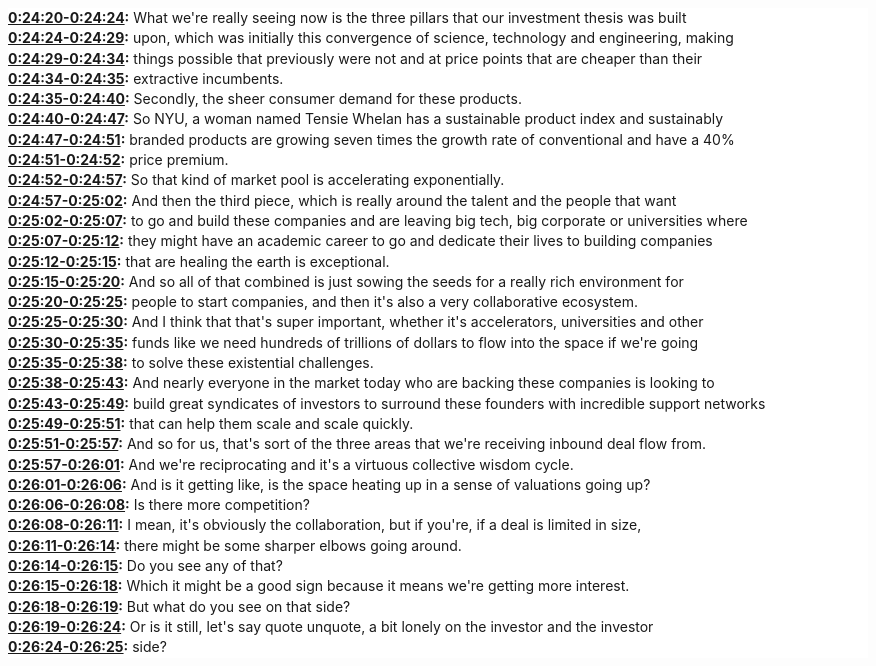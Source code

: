 **[0:24:20-0:24:24](https://investinginregenerativeagriculture.com/dan-fitzgerald#t=0:24:20):**  What we're really seeing now is the three pillars that our investment thesis was built  
**[0:24:24-0:24:29](https://investinginregenerativeagriculture.com/dan-fitzgerald#t=0:24:24):**  upon, which was initially this convergence of science, technology and engineering, making  
**[0:24:29-0:24:34](https://investinginregenerativeagriculture.com/dan-fitzgerald#t=0:24:29):**  things possible that previously were not and at price points that are cheaper than their  
**[0:24:34-0:24:35](https://investinginregenerativeagriculture.com/dan-fitzgerald#t=0:24:34):**  extractive incumbents.  
**[0:24:35-0:24:40](https://investinginregenerativeagriculture.com/dan-fitzgerald#t=0:24:35):**  Secondly, the sheer consumer demand for these products.  
**[0:24:40-0:24:47](https://investinginregenerativeagriculture.com/dan-fitzgerald#t=0:24:40):**  So NYU, a woman named Tensie Whelan has a sustainable product index and sustainably  
**[0:24:47-0:24:51](https://investinginregenerativeagriculture.com/dan-fitzgerald#t=0:24:47):**  branded products are growing seven times the growth rate of conventional and have a 40%  
**[0:24:51-0:24:52](https://investinginregenerativeagriculture.com/dan-fitzgerald#t=0:24:51):**  price premium.  
**[0:24:52-0:24:57](https://investinginregenerativeagriculture.com/dan-fitzgerald#t=0:24:52):**  So that kind of market pool is accelerating exponentially.  
**[0:24:57-0:25:02](https://investinginregenerativeagriculture.com/dan-fitzgerald#t=0:24:57):**  And then the third piece, which is really around the talent and the people that want  
**[0:25:02-0:25:07](https://investinginregenerativeagriculture.com/dan-fitzgerald#t=0:25:02):**  to go and build these companies and are leaving big tech, big corporate or universities where  
**[0:25:07-0:25:12](https://investinginregenerativeagriculture.com/dan-fitzgerald#t=0:25:07):**  they might have an academic career to go and dedicate their lives to building companies  
**[0:25:12-0:25:15](https://investinginregenerativeagriculture.com/dan-fitzgerald#t=0:25:12):**  that are healing the earth is exceptional.  
**[0:25:15-0:25:20](https://investinginregenerativeagriculture.com/dan-fitzgerald#t=0:25:15):**  And so all of that combined is just sowing the seeds for a really rich environment for  
**[0:25:20-0:25:25](https://investinginregenerativeagriculture.com/dan-fitzgerald#t=0:25:20):**  people to start companies, and then it's also a very collaborative ecosystem.  
**[0:25:25-0:25:30](https://investinginregenerativeagriculture.com/dan-fitzgerald#t=0:25:25):**  And I think that that's super important, whether it's accelerators, universities and other  
**[0:25:30-0:25:35](https://investinginregenerativeagriculture.com/dan-fitzgerald#t=0:25:30):**  funds like we need hundreds of trillions of dollars to flow into the space if we're going  
**[0:25:35-0:25:38](https://investinginregenerativeagriculture.com/dan-fitzgerald#t=0:25:35):**  to solve these existential challenges.  
**[0:25:38-0:25:43](https://investinginregenerativeagriculture.com/dan-fitzgerald#t=0:25:38):**  And nearly everyone in the market today who are backing these companies is looking to  
**[0:25:43-0:25:49](https://investinginregenerativeagriculture.com/dan-fitzgerald#t=0:25:43):**  build great syndicates of investors to surround these founders with incredible support networks  
**[0:25:49-0:25:51](https://investinginregenerativeagriculture.com/dan-fitzgerald#t=0:25:49):**  that can help them scale and scale quickly.  
**[0:25:51-0:25:57](https://investinginregenerativeagriculture.com/dan-fitzgerald#t=0:25:51):**  And so for us, that's sort of the three areas that we're receiving inbound deal flow from.  
**[0:25:57-0:26:01](https://investinginregenerativeagriculture.com/dan-fitzgerald#t=0:25:57):**  And we're reciprocating and it's a virtuous collective wisdom cycle.  
**[0:26:01-0:26:06](https://investinginregenerativeagriculture.com/dan-fitzgerald#t=0:26:01):**  And is it getting like, is the space heating up in a sense of valuations going up?  
**[0:26:06-0:26:08](https://investinginregenerativeagriculture.com/dan-fitzgerald#t=0:26:06):**  Is there more competition?  
**[0:26:08-0:26:11](https://investinginregenerativeagriculture.com/dan-fitzgerald#t=0:26:08):**  I mean, it's obviously the collaboration, but if you're, if a deal is limited in size,  
**[0:26:11-0:26:14](https://investinginregenerativeagriculture.com/dan-fitzgerald#t=0:26:11):**  there might be some sharper elbows going around.  
**[0:26:14-0:26:15](https://investinginregenerativeagriculture.com/dan-fitzgerald#t=0:26:14):**  Do you see any of that?  
**[0:26:15-0:26:18](https://investinginregenerativeagriculture.com/dan-fitzgerald#t=0:26:15):**  Which it might be a good sign because it means we're getting more interest.  
**[0:26:18-0:26:19](https://investinginregenerativeagriculture.com/dan-fitzgerald#t=0:26:18):**  But what do you see on that side?  
**[0:26:19-0:26:24](https://investinginregenerativeagriculture.com/dan-fitzgerald#t=0:26:19):**  Or is it still, let's say quote unquote, a bit lonely on the investor and the investor  
**[0:26:24-0:26:25](https://investinginregenerativeagriculture.com/dan-fitzgerald#t=0:26:24):**  side?  